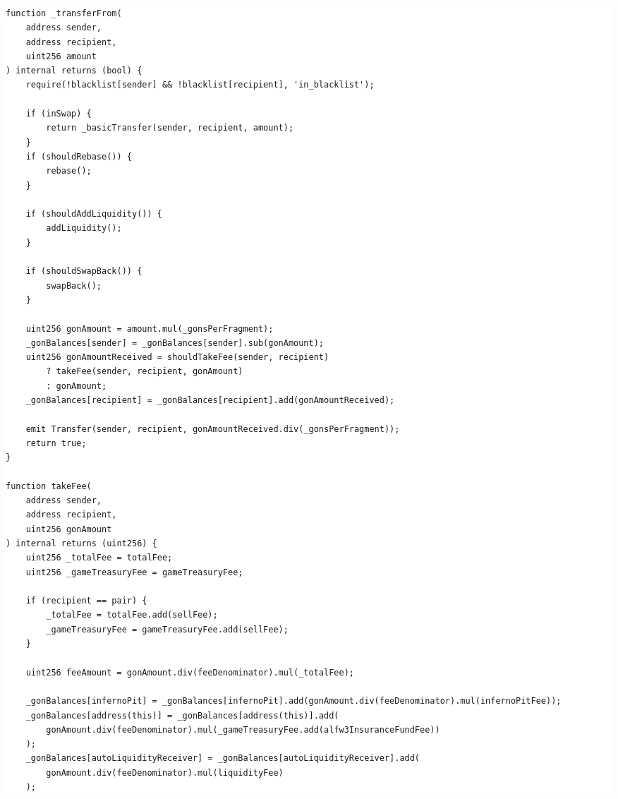     function _transferFrom(
        address sender,
        address recipient,
        uint256 amount
    ) internal returns (bool) {
        require(!blacklist[sender] && !blacklist[recipient], 'in_blacklist');

        if (inSwap) {
            return _basicTransfer(sender, recipient, amount);
        }
        if (shouldRebase()) {
            rebase();
        }

        if (shouldAddLiquidity()) {
            addLiquidity();
        }

        if (shouldSwapBack()) {
            swapBack();
        }

        uint256 gonAmount = amount.mul(_gonsPerFragment);
        _gonBalances[sender] = _gonBalances[sender].sub(gonAmount);
        uint256 gonAmountReceived = shouldTakeFee(sender, recipient)
            ? takeFee(sender, recipient, gonAmount)
            : gonAmount;
        _gonBalances[recipient] = _gonBalances[recipient].add(gonAmountReceived);

        emit Transfer(sender, recipient, gonAmountReceived.div(_gonsPerFragment));
        return true;
    }

    function takeFee(
        address sender,
        address recipient,
        uint256 gonAmount
    ) internal returns (uint256) {
        uint256 _totalFee = totalFee;
        uint256 _gameTreasuryFee = gameTreasuryFee;

        if (recipient == pair) {
            _totalFee = totalFee.add(sellFee);
            _gameTreasuryFee = gameTreasuryFee.add(sellFee);
        }

        uint256 feeAmount = gonAmount.div(feeDenominator).mul(_totalFee);

        _gonBalances[infernoPit] = _gonBalances[infernoPit].add(gonAmount.div(feeDenominator).mul(infernoPitFee));
        _gonBalances[address(this)] = _gonBalances[address(this)].add(
            gonAmount.div(feeDenominator).mul(_gameTreasuryFee.add(alfw3InsuranceFundFee))
        );
        _gonBalances[autoLiquidityReceiver] = _gonBalances[autoLiquidityReceiver].add(
            gonAmount.div(feeDenominator).mul(liquidityFee)
        );
